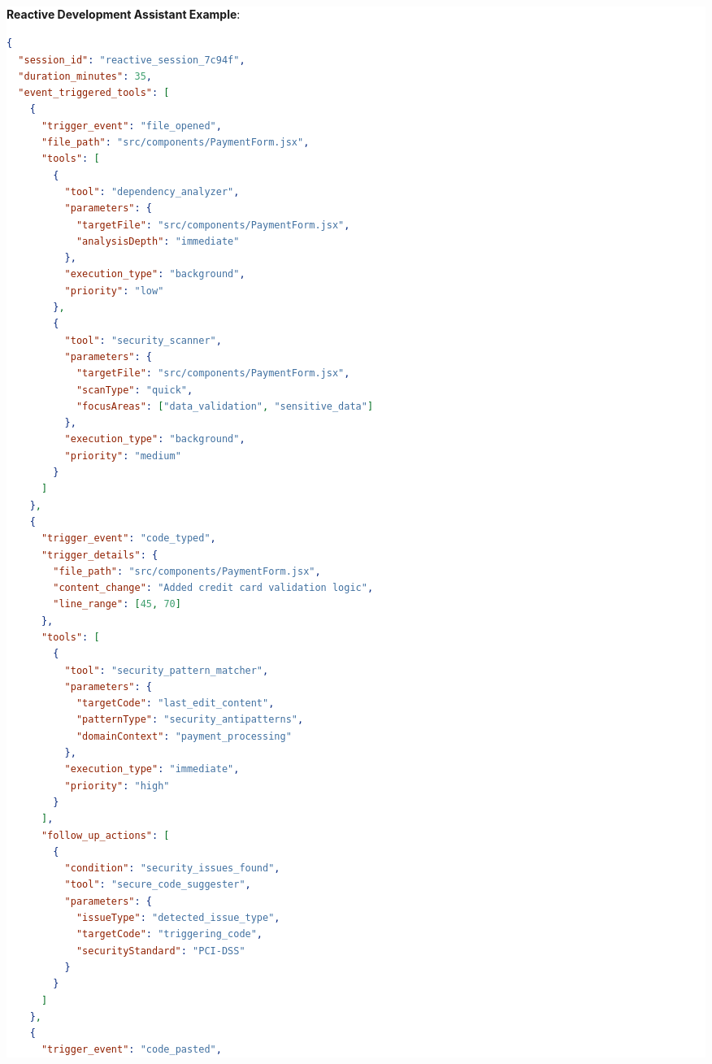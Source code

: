 **Reactive Development Assistant Example**:
```json
{
  "session_id": "reactive_session_7c94f",
  "duration_minutes": 35,
  "event_triggered_tools": [
    {
      "trigger_event": "file_opened",
      "file_path": "src/components/PaymentForm.jsx",
      "tools": [
        {
          "tool": "dependency_analyzer",
          "parameters": {
            "targetFile": "src/components/PaymentForm.jsx",
            "analysisDepth": "immediate"
          },
          "execution_type": "background",
          "priority": "low"
        },
        {
          "tool": "security_scanner",
          "parameters": {
            "targetFile": "src/components/PaymentForm.jsx",
            "scanType": "quick",
            "focusAreas": ["data_validation", "sensitive_data"]
          },
          "execution_type": "background",
          "priority": "medium"
        }
      ]
    },
    {
      "trigger_event": "code_typed",
      "trigger_details": {
        "file_path": "src/components/PaymentForm.jsx",
        "content_change": "Added credit card validation logic",
        "line_range": [45, 70]
      },
      "tools": [
        {
          "tool": "security_pattern_matcher",
          "parameters": {
            "targetCode": "last_edit_content",
            "patternType": "security_antipatterns",
            "domainContext": "payment_processing"
          },
          "execution_type": "immediate",
          "priority": "high"
        }
      ],
      "follow_up_actions": [
        {
          "condition": "security_issues_found",
          "tool": "secure_code_suggester",
          "parameters": {
            "issueType": "detected_issue_type",
            "targetCode": "triggering_code",
            "securityStandard": "PCI-DSS"
          }
        }
      ]
    },
    {
      "trigger_event": "code_pasted",
```